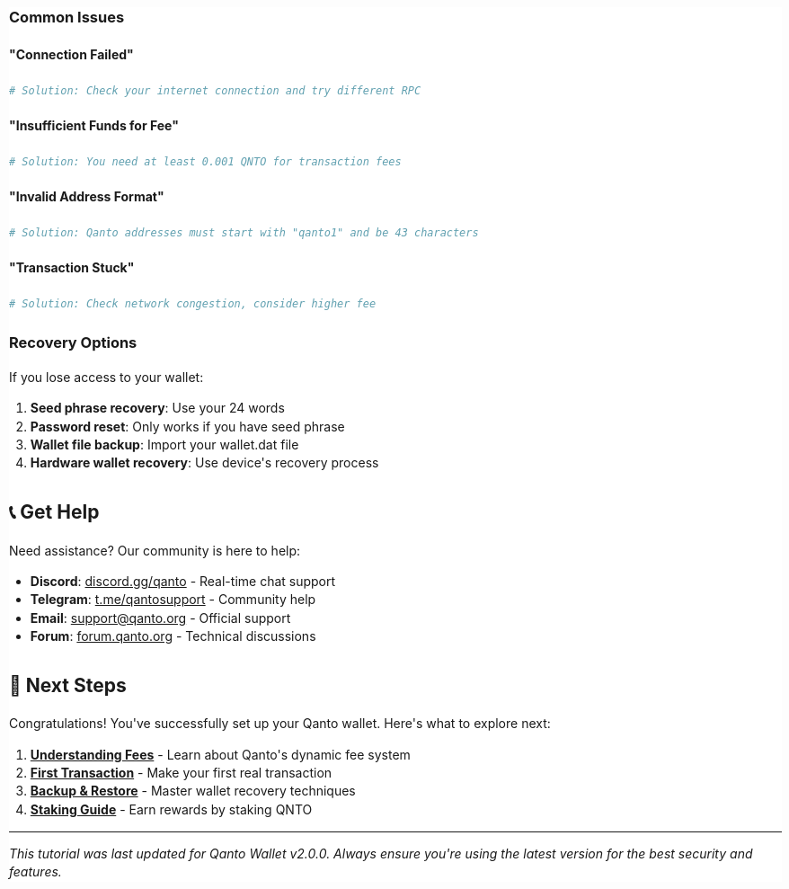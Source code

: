 ### Common Issues

#### "Connection Failed"
```bash
# Solution: Check your internet connection and try different RPC
```

#### "Insufficient Funds for Fee"
```bash
# Solution: You need at least 0.001 QNTO for transaction fees
```

#### "Invalid Address Format"
```bash
# Solution: Qanto addresses must start with "qanto1" and be 43 characters
```

#### "Transaction Stuck"
```bash
# Solution: Check network congestion, consider higher fee
```

### Recovery Options

If you lose access to your wallet:

1. **Seed phrase recovery**: Use your 24 words
2. **Password reset**: Only works if you have seed phrase
3. **Wallet file backup**: Import your wallet.dat file
4. **Hardware wallet recovery**: Use device's recovery process

## 📞 Get Help

Need assistance? Our community is here to help:

- **Discord**: [discord.gg/qanto](https://discord.gg/qanto) - Real-time chat support
- **Telegram**: [t.me/qantosupport](https://t.me/qantosupport) - Community help
- **Email**: [support@qanto.org](mailto:support@qanto.org) - Official support
- **Forum**: [forum.qanto.org](https://forum.qanto.org) - Technical discussions

## 🎯 Next Steps

Congratulations! You've successfully set up your Qanto wallet. Here's what to explore next:

1. **[Understanding Fees](understanding-fees.md)** - Learn about Qanto's dynamic fee system
2. **[First Transaction](first-transaction.md)** - Make your first real transaction
3. **[Backup & Restore](backup-restore.md)** - Master wallet recovery techniques
4. **[Staking Guide](../advanced/staking-guide.md)** - Earn rewards by staking QNTO

---

*This tutorial was last updated for Qanto Wallet v2.0.0. Always ensure you're using the latest version for the best security and features.*
